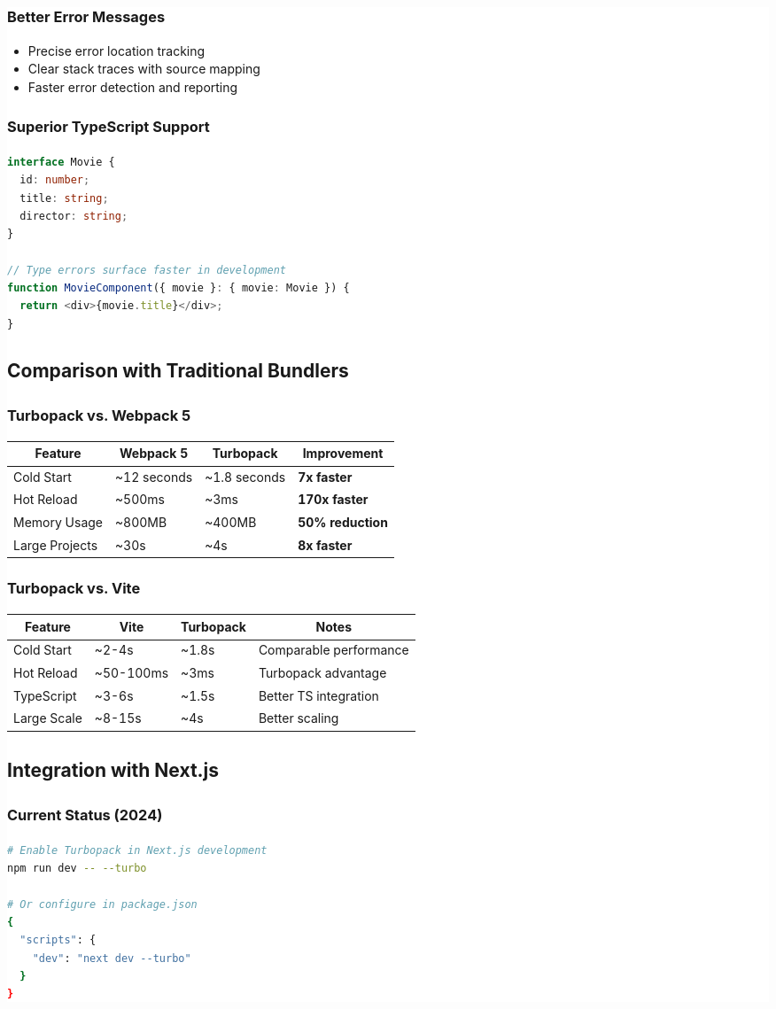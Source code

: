 ### Better Error Messages
- Precise error location tracking
- Clear stack traces with source mapping
- Faster error detection and reporting

### Superior TypeScript Support
```typescript
interface Movie {
  id: number;
  title: string;
  director: string;
}

// Type errors surface faster in development
function MovieComponent({ movie }: { movie: Movie }) {
  return <div>{movie.title}</div>;
}
```

## Comparison with Traditional Bundlers

### Turbopack vs. Webpack 5

| Feature | Webpack 5 | Turbopack | Improvement |
|---------|-----------|-----------|-------------|
| Cold Start | ~12 seconds | ~1.8 seconds | **7x faster** |
| Hot Reload | ~500ms | ~3ms | **170x faster** |
| Memory Usage | ~800MB | ~400MB | **50% reduction** |
| Large Projects | ~30s | ~4s | **8x faster** |

### Turbopack vs. Vite

| Feature | Vite | Turbopack | Notes |
|---------|------|-----------|-------|
| Cold Start | ~2-4s | ~1.8s | Comparable performance |
| Hot Reload | ~50-100ms | ~3ms | Turbopack advantage |
| TypeScript | ~3-6s | ~1.5s | Better TS integration |
| Large Scale | ~8-15s | ~4s | Better scaling |

## Integration with Next.js

### Current Status (2024)
```bash
# Enable Turbopack in Next.js development
npm run dev -- --turbo

# Or configure in package.json
{
  "scripts": {
    "dev": "next dev --turbo"
  }
}
```
